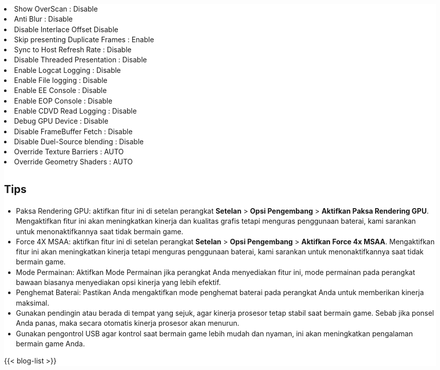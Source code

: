 <li> Show OverScan : Disable
<li> Anti Blur : Disable
<li> Disable Interlace Offset Disable
<li> Skip presenting Duplicate Frames : Enable
<li> Sync to Host Refresh Rate : Disable
<li> Disable Threaded Presentation : Disable 
<li> Enable Logcat Logging : Disable
<li> Enable File logging : Disable
<li> Enable EE Console : Disable</li>
<li> Enable EOP Console : Disable</li>
<li> Enable CDVD Read Logging  : Disable</li>
<li> Debug GPU Device : Disable</li>
<li> Disable FrameBuffer Fetch : Disable</li>
<li> Disable Duel-Source blending : Disable</li>
<li> Override Texture Barriers : AUTO</li>
<li> Override Geometry Shaders : AUTO</li>
</ul>

<h2>Tips</h2>
<ul>
<li>Paksa Rendering GPU: aktifkan fitur ini di setelan perangkat <b>Setelan</b> > <b>Opsi Pengembang</b> > <b>Aktifkan Paksa Rendering GPU</b>. Mengaktifkan fitur ini akan meningkatkan kinerja dan kualitas grafis tetapi menguras penggunaan baterai, kami sarankan untuk menonaktifkannya saat tidak bermain game.</li>
<li>Force 4X MSAA: aktifkan fitur ini di setelan perangkat <b>Setelan</b> > <b>Opsi Pengembang</b> > <b>Aktifkan Force 4x MSAA</b>. Mengaktifkan fitur ini akan meningkatkan kinerja tetapi menguras penggunaan baterai, kami sarankan untuk menonaktifkannya saat tidak bermain game.</li>
<li>Mode Permainan: Aktifkan Mode Permainan jika perangkat Anda menyediakan fitur ini, mode permainan pada perangkat bawaan biasanya menyediakan opsi kinerja yang lebih efektif.</li>
<li>Penghemat Baterai: Pastikan Anda mengaktifkan mode penghemat baterai pada perangkat Anda untuk memberikan kinerja maksimal.</li>
<li>Gunakan pendingin atau berada di tempat yang sejuk, agar kinerja prosesor tetap stabil saat bermain game. Sebab jika ponsel Anda panas, maka secara otomatis kinerja prosesor akan menurun.</li>
<li>Gunakan pengontrol USB agar kontrol saat bermain game lebih mudah dan nyaman, ini akan meningkatkan pengalaman bermain game Anda.</li>
</ul>

{{< blog-list >}}

